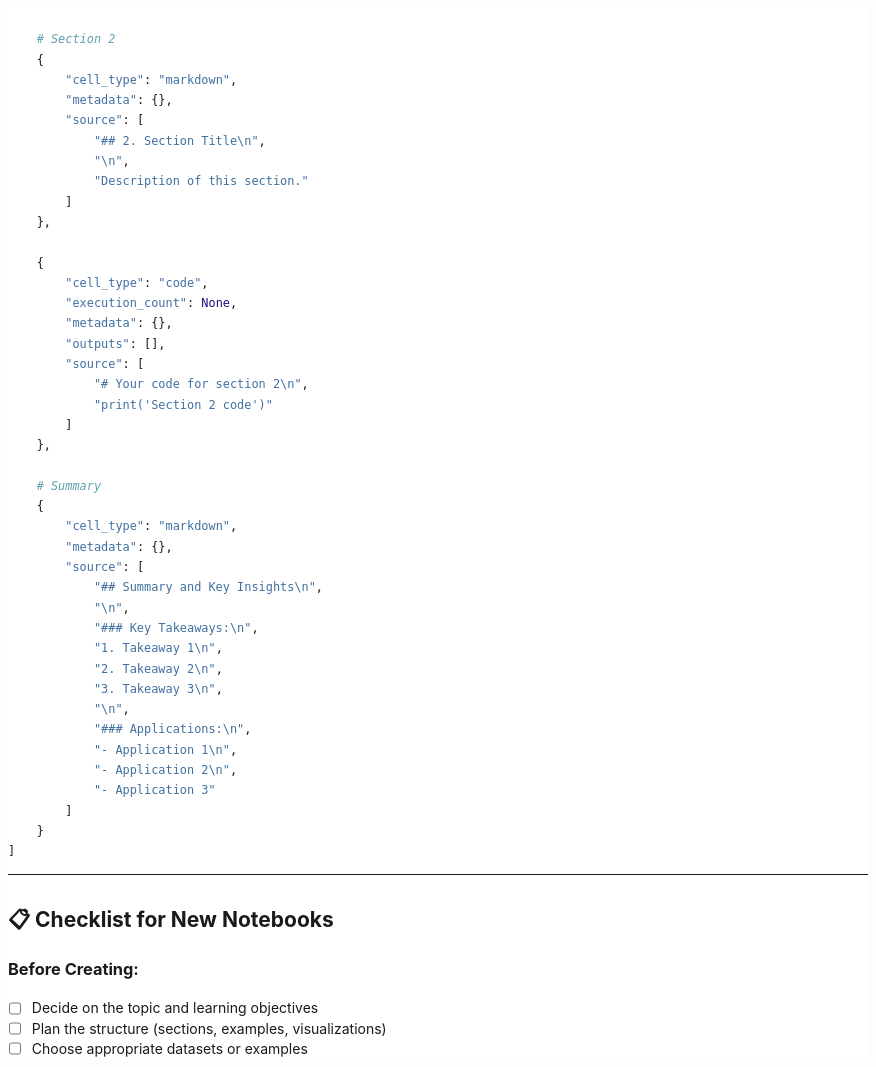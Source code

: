 ```python
    
    # Section 2
    {
        "cell_type": "markdown",
        "metadata": {},
        "source": [
            "## 2. Section Title\n",
            "\n",
            "Description of this section."
        ]
    },
    
    {
        "cell_type": "code",
        "execution_count": None,
        "metadata": {},
        "outputs": [],
        "source": [
            "# Your code for section 2\n",
            "print('Section 2 code')"
        ]
    },
    
    # Summary
    {
        "cell_type": "markdown",
        "metadata": {},
        "source": [
            "## Summary and Key Insights\n",
            "\n",
            "### Key Takeaways:\n",
            "1. Takeaway 1\n",
            "2. Takeaway 2\n",
            "3. Takeaway 3\n",
            "\n",
            "### Applications:\n",
            "- Application 1\n",
            "- Application 2\n",
            "- Application 3"
        ]
    }
]
```

---

## 📋 Checklist for New Notebooks

### Before Creating:
- [ ] Decide on the topic and learning objectives
- [ ] Plan the structure (sections, examples, visualizations)
- [ ] Choose appropriate datasets or examples
